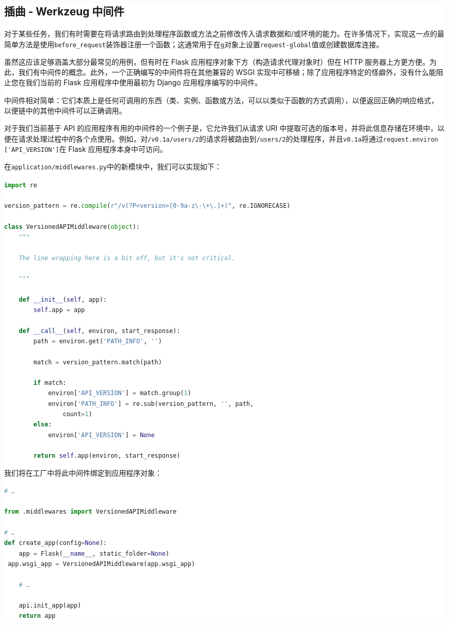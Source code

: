 ## 插曲 - Werkzeug 中间件

对于某些任务，我们有时需要在将请求路由到处理程序函数或方法之前修改传入请求数据和/或环境的能力。在许多情况下，实现这一点的最简单方法是使用`before_request`装饰器注册一个函数；这通常用于在`g`对象上设置`request-global`值或创建数据库连接。

虽然这应该足够涵盖大部分最常见的用例，但有时在 Flask 应用程序对象下方（构造请求代理对象时）但在 HTTP 服务器上方更方便。为此，我们有中间件的概念。此外，一个正确编写的中间件将在其他兼容的 WSGI 实现中可移植；除了应用程序特定的怪癖外，没有什么能阻止您在我们当前的 Flask 应用程序中使用最初为 Django 应用程序编写的中间件。

中间件相对简单：它们本质上是任何可调用的东西（类、实例、函数或方法，可以以类似于函数的方式调用），以便返回正确的响应格式，以便链中的其他中间件可以正确调用。

对于我们当前基于 API 的应用程序有用的中间件的一个例子是，它允许我们从请求 URI 中提取可选的版本号，并将此信息存储在环境中，以便在请求处理过程中的各个点使用。例如，对`/v0.1a/users/2`的请求将被路由到`/users/2`的处理程序，并且`v0.1a`将通过`request.environ['API_VERSION']`在 Flask 应用程序本身中可访问。

在`application/middlewares.py`中的新模块中，我们可以实现如下：

```py
import re

version_pattern = re.compile(r"/v(?P<version>[0-9a-z\-\+\.]+)", re.IGNORECASE)

class VersionedAPIMiddleware(object):
    """

    The line wrapping here is a bit off, but it's not critical.

    """

    def __init__(self, app):
        self.app = app

    def __call__(self, environ, start_response):
        path = environ.get('PATH_INFO', '')

        match = version_pattern.match(path)

        if match:
            environ['API_VERSION'] = match.group(1)
            environ['PATH_INFO'] = re.sub(version_pattern, '', path,
                count=1)
        else:
            environ['API_VERSION'] = None

        return self.app(environ, start_response)
```

我们将在工厂中将此中间件绑定到应用程序对象：

```py
# …

from .middlewares import VersionedAPIMiddleware

# …
def create_app(config=None):
    app = Flask(__name__, static_folder=None)
 app.wsgi_app = VersionedAPIMiddleware(app.wsgi_app)

    # …

    api.init_app(app)
    return app
```
